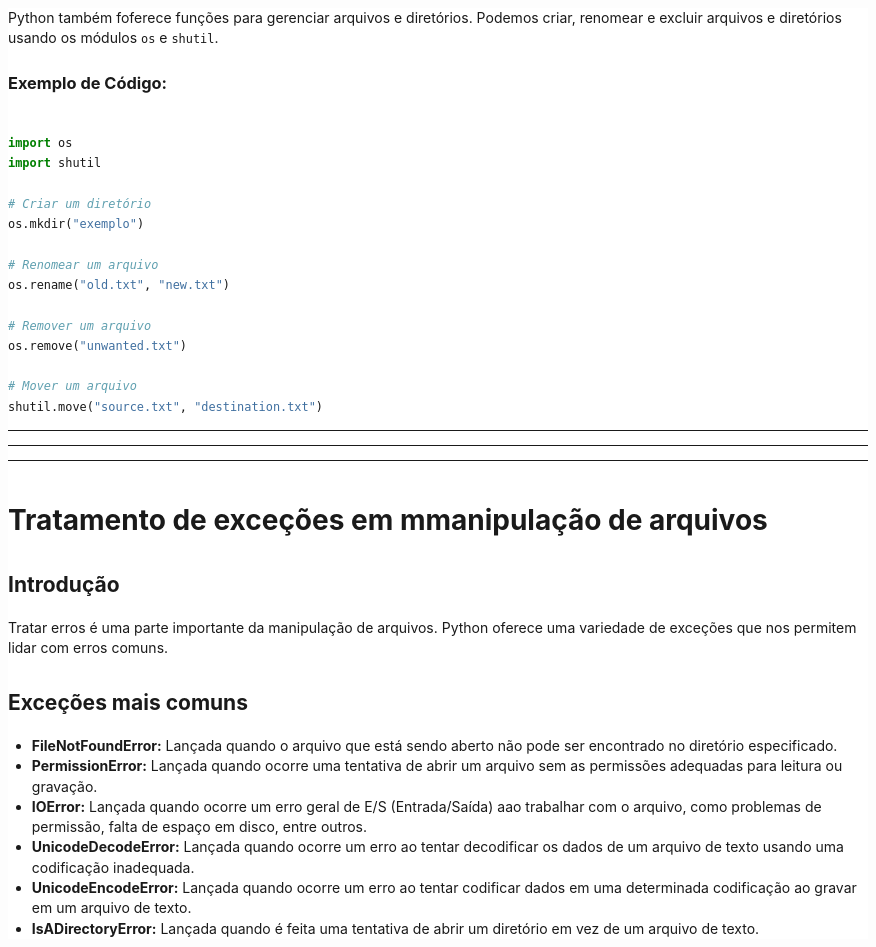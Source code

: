 Python também foferece funções para gerenciar arquivos e diretórios. Podemos criar, renomear e excluir arquivos e diretórios usando os módulos `os` e `shutil`.

### Exemplo de Código:

``` Python

import os
import shutil

# Criar um diretório 
os.mkdir("exemplo")

# Renomear um arquivo
os.rename("old.txt", "new.txt")

# Remover um arquivo
os.remove("unwanted.txt")

# Mover um arquivo
shutil.move("source.txt", "destination.txt")

```

---
---
---

# Tratamento de exceções em mmanipulação de arquivos

## Introdução 

Tratar erros é uma parte importante da manipulação de arquivos. Python oferece uma variedade de exceções que nos permitem lidar com erros comuns.

## Exceções mais comuns

- **FileNotFoundError:** Lançada quando o arquivo que está sendo aberto não pode ser encontrado no diretório especificado. 
- **PermissionError:** Lançada quando ocorre uma tentativa de abrir um arquivo sem as permissões adequadas para leitura ou gravação.
- **IOError:** Lançada quando ocorre um erro geral de E/S (Entrada/Saída) aao trabalhar com o arquivo, como problemas de permissão, falta de espaço em disco, entre outros.
- **UnicodeDecodeError:** Lançada quando ocorre um erro ao tentar decodificar os dados de um arquivo de texto usando uma codificação inadequada.
- **UnicodeEncodeError:** Lançada quando ocorre um erro ao tentar codificar dados em uma determinada codificação ao gravar em um arquivo de texto.
- **IsADirectoryError:** Lançada quando é feita uma tentativa de abrir um diretório em vez de um arquivo de texto.
